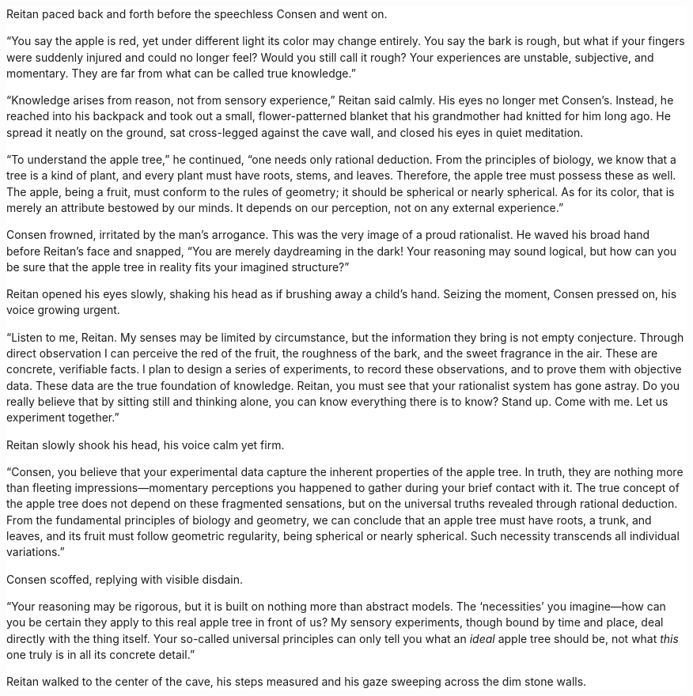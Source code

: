 Reitan paced back and forth before the speechless Consen and went on.

“You say the apple is red, yet under different light its color may change entirely. You say the bark is rough, but what if your fingers were suddenly injured and could no longer feel? Would you still call it rough? Your experiences are unstable, subjective, and momentary. They are far from what can be called true knowledge.”

“Knowledge arises from reason, not from sensory experience,” Reitan said calmly. His eyes no longer met Consen’s. Instead, he reached into his backpack and took out a small, flower-patterned blanket that his grandmother had knitted for him long ago. He spread it neatly on the ground, sat cross-legged against the cave wall, and closed his eyes in quiet meditation.

“To understand the apple tree,” he continued, “one needs only rational deduction. From the principles of biology, we know that a tree is a kind of plant, and every plant must have roots, stems, and leaves. Therefore, the apple tree must possess these as well. The apple, being a fruit, must conform to the rules of geometry; it should be spherical or nearly spherical. As for its color, that is merely an attribute bestowed by our minds. It depends on our perception, not on any external experience.”

Consen frowned, irritated by the man’s arrogance. This was the very image of a proud rationalist. He waved his broad hand before Reitan’s face and snapped, “You are merely daydreaming in the dark! Your reasoning may sound logical, but how can you be sure that the apple tree in reality fits your imagined structure?”

Reitan opened his eyes slowly, shaking his head as if brushing away a child’s hand. Seizing the moment, Consen pressed on, his voice growing urgent.

“Listen to me, Reitan. My senses may be limited by circumstance, but the information they bring is not empty conjecture. Through direct observation I can perceive the red of the fruit, the roughness of the bark, and the sweet fragrance in the air. These are concrete, verifiable facts. I plan to design a series of experiments, to record these observations, and to prove them with objective data. These data are the true foundation of knowledge. Reitan, you must see that your rationalist system has gone astray. Do you really believe that by sitting still and thinking alone, you can know everything there is to know? Stand up. Come with me. Let us experiment together.”

Reitan slowly shook his head, his voice calm yet firm.

“Consen, you believe that your experimental data capture the inherent properties of the apple tree. In truth, they are nothing more than fleeting impressions—momentary perceptions you happened to gather during your brief contact with it. The true concept of the apple tree does not depend on these fragmented sensations, but on the universal truths revealed through rational deduction. From the fundamental principles of biology and geometry, we can conclude that an apple tree must have roots, a trunk, and leaves, and its fruit must follow geometric regularity, being spherical or nearly spherical. Such necessity transcends all individual variations.”

Consen scoffed, replying with visible disdain.

“Your reasoning may be rigorous, but it is built on nothing more than abstract models. The ‘necessities’ you imagine—how can you be certain they apply to this real apple tree in front of us? My sensory experiments, though bound by time and place, deal directly with the thing itself. Your so-called universal principles can only tell you what an *ideal* apple tree should be, not what *this* one truly is in all its concrete detail.”

Reitan walked to the center of the cave, his steps measured and his gaze sweeping across the dim stone walls.
